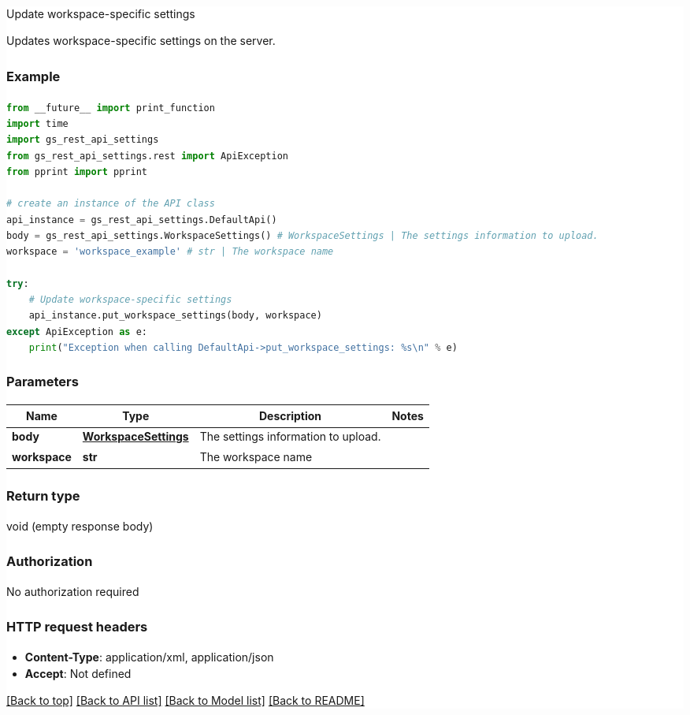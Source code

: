 Update workspace-specific settings

Updates workspace-specific settings on the server.

### Example
```python
from __future__ import print_function
import time
import gs_rest_api_settings
from gs_rest_api_settings.rest import ApiException
from pprint import pprint

# create an instance of the API class
api_instance = gs_rest_api_settings.DefaultApi()
body = gs_rest_api_settings.WorkspaceSettings() # WorkspaceSettings | The settings information to upload.
workspace = 'workspace_example' # str | The workspace name

try:
    # Update workspace-specific settings
    api_instance.put_workspace_settings(body, workspace)
except ApiException as e:
    print("Exception when calling DefaultApi->put_workspace_settings: %s\n" % e)
```

### Parameters

Name | Type | Description  | Notes
------------- | ------------- | ------------- | -------------
 **body** | [**WorkspaceSettings**](WorkspaceSettings.md)| The settings information to upload. | 
 **workspace** | **str**| The workspace name | 

### Return type

void (empty response body)

### Authorization

No authorization required

### HTTP request headers

 - **Content-Type**: application/xml, application/json
 - **Accept**: Not defined

[[Back to top]](#) [[Back to API list]](../README.md#documentation-for-api-endpoints) [[Back to Model list]](../README.md#documentation-for-models) [[Back to README]](../README.md)


